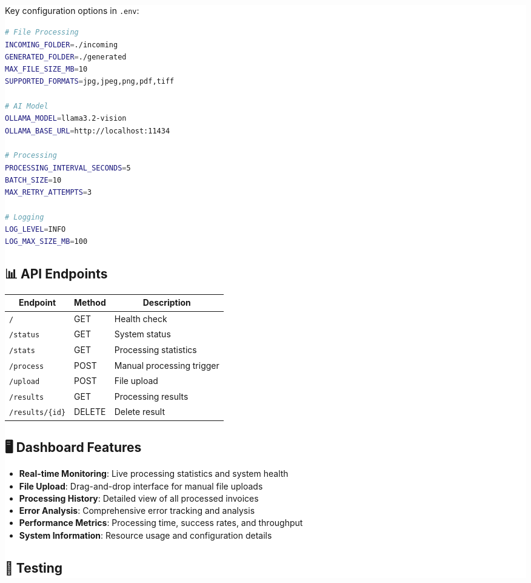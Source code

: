 Key configuration options in `.env`:

```bash
# File Processing
INCOMING_FOLDER=./incoming
GENERATED_FOLDER=./generated
MAX_FILE_SIZE_MB=10
SUPPORTED_FORMATS=jpg,jpeg,png,pdf,tiff

# AI Model
OLLAMA_MODEL=llama3.2-vision
OLLAMA_BASE_URL=http://localhost:11434

# Processing
PROCESSING_INTERVAL_SECONDS=5
BATCH_SIZE=10
MAX_RETRY_ATTEMPTS=3

# Logging
LOG_LEVEL=INFO
LOG_MAX_SIZE_MB=100
```

## 📊 API Endpoints

| Endpoint | Method | Description |
|----------|--------|-------------|
| `/` | GET | Health check |
| `/status` | GET | System status |
| `/stats` | GET | Processing statistics |
| `/process` | POST | Manual processing trigger |
| `/upload` | POST | File upload |
| `/results` | GET | Processing results |
| `/results/{id}` | DELETE | Delete result |

## 🖥️ Dashboard Features

- **Real-time Monitoring**: Live processing statistics and system health
- **File Upload**: Drag-and-drop interface for manual file uploads
- **Processing History**: Detailed view of all processed invoices
- **Error Analysis**: Comprehensive error tracking and analysis
- **Performance Metrics**: Processing time, success rates, and throughput
- **System Information**: Resource usage and configuration details

## 🧪 Testing
